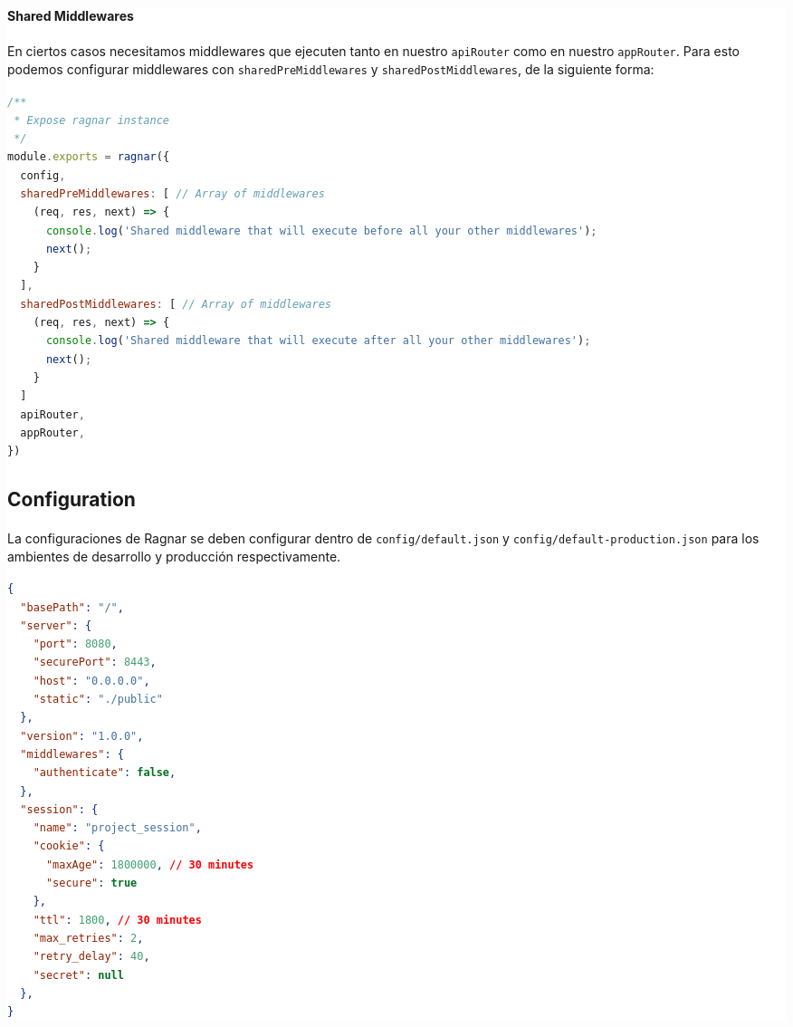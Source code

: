 #### Shared Middlewares
En ciertos casos necesitamos middlewares que ejecuten tanto en nuestro `apiRouter` como en nuestro `appRouter`. Para esto podemos configurar middlewares con `sharedPreMiddlewares` y `sharedPostMiddlewares`, de la siguiente forma:

```js
/**
 * Expose ragnar instance
 */
module.exports = ragnar({
  config,
  sharedPreMiddlewares: [ // Array of middlewares
    (req, res, next) => {
      console.log('Shared middleware that will execute before all your other middlewares');
      next();
    }
  ],
  sharedPostMiddlewares: [ // Array of middlewares
    (req, res, next) => {
      console.log('Shared middleware that will execute after all your other middlewares');
      next();
    }
  ]
  apiRouter,
  appRouter,
})
```

## Configuration

La configuraciones de Ragnar se deben configurar dentro de `config/default.json` y `config/default-production.json` para los ambientes de desarrollo y producción respectivamente.

```json
{
  "basePath": "/",
  "server": {
    "port": 8080,
    "securePort": 8443,
    "host": "0.0.0.0",
    "static": "./public"
  },
  "version": "1.0.0",
  "middlewares": {
    "authenticate": false,
  },
  "session": {
    "name": "project_session",
    "cookie": {
      "maxAge": 1800000, // 30 minutes
      "secure": true
    },
    "ttl": 1800, // 30 minutes
    "max_retries": 2,
    "retry_delay": 40,
    "secret": null
  },
}
```
